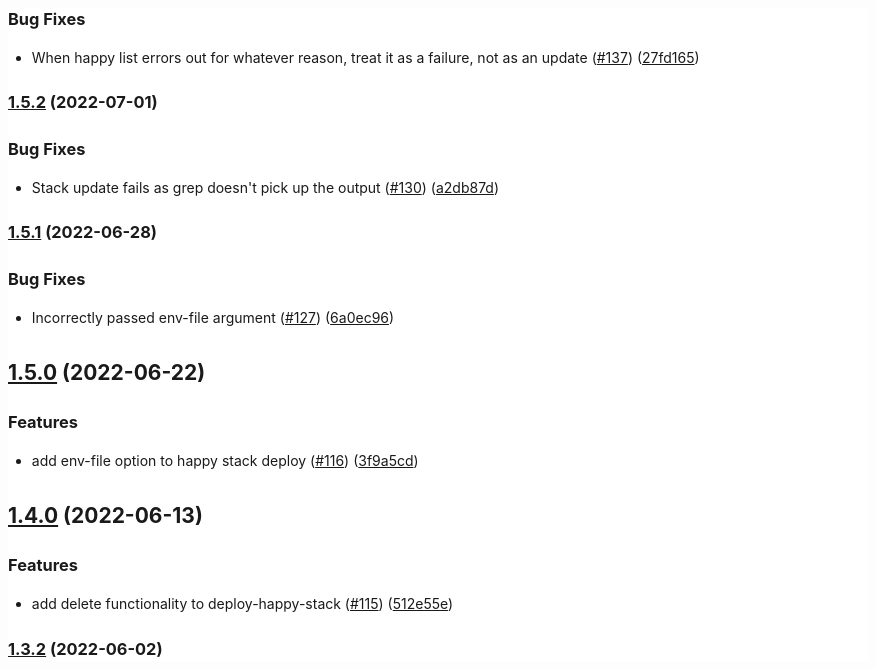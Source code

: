 
### Bug Fixes

* When happy list errors out for whatever reason, treat it as a failure, not as an update ([#137](https://github.com/chanzuckerberg/github-actions/issues/137)) ([27fd165](https://github.com/chanzuckerberg/github-actions/commit/27fd1654aa10c5ecdada98b5a860ff78bf2a151e))

### [1.5.2](https://github.com/chanzuckerberg/github-actions/compare/deploy-happy-stack-v1.5.1...deploy-happy-stack-v1.5.2) (2022-07-01)


### Bug Fixes

* Stack update fails as grep doesn't pick up the output ([#130](https://github.com/chanzuckerberg/github-actions/issues/130)) ([a2db87d](https://github.com/chanzuckerberg/github-actions/commit/a2db87dc97959f5f43e68763b90378818910b9f6))

### [1.5.1](https://github.com/chanzuckerberg/github-actions/compare/deploy-happy-stack-v1.5.0...deploy-happy-stack-v1.5.1) (2022-06-28)


### Bug Fixes

* Incorrectly passed env-file argument ([#127](https://github.com/chanzuckerberg/github-actions/issues/127)) ([6a0ec96](https://github.com/chanzuckerberg/github-actions/commit/6a0ec963273ff32fd86f816c9b8517e070330458))

## [1.5.0](https://github.com/chanzuckerberg/github-actions/compare/deploy-happy-stack-v1.4.0...deploy-happy-stack-v1.5.0) (2022-06-22)


### Features

* add env-file option to happy stack deploy ([#116](https://github.com/chanzuckerberg/github-actions/issues/116)) ([3f9a5cd](https://github.com/chanzuckerberg/github-actions/commit/3f9a5cdaf50fafd6ced794a56e46177d216d149d))

## [1.4.0](https://github.com/chanzuckerberg/github-actions/compare/deploy-happy-stack-v1.3.2...deploy-happy-stack-v1.4.0) (2022-06-13)


### Features

* add delete functionality to deploy-happy-stack ([#115](https://github.com/chanzuckerberg/github-actions/issues/115)) ([512e55e](https://github.com/chanzuckerberg/github-actions/commit/512e55ede634ec6cc221063535daa1d0824932ce))

### [1.3.2](https://github.com/chanzuckerberg/github-actions/compare/deploy-happy-stack-v1.3.1...deploy-happy-stack-v1.3.2) (2022-06-02)
